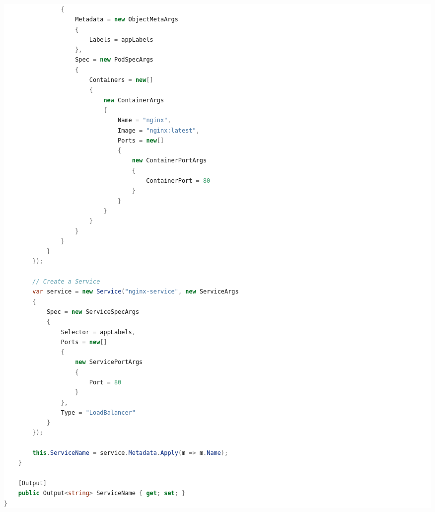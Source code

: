 ```csharp
                {
                    Metadata = new ObjectMetaArgs
                    {
                        Labels = appLabels
                    },
                    Spec = new PodSpecArgs
                    {
                        Containers = new[]
                        {
                            new ContainerArgs
                            {
                                Name = "nginx",
                                Image = "nginx:latest",
                                Ports = new[]
                                {
                                    new ContainerPortArgs
                                    {
                                        ContainerPort = 80
                                    }
                                }
                            }
                        }
                    }
                }
            }
        });

        // Create a Service
        var service = new Service("nginx-service", new ServiceArgs
        {
            Spec = new ServiceSpecArgs
            {
                Selector = appLabels,
                Ports = new[]
                {
                    new ServicePortArgs
                    {
                        Port = 80
                    }
                },
                Type = "LoadBalancer"
            }
        });

        this.ServiceName = service.Metadata.Apply(m => m.Name);
    }

    [Output]
    public Output<string> ServiceName { get; set; }
}
```
